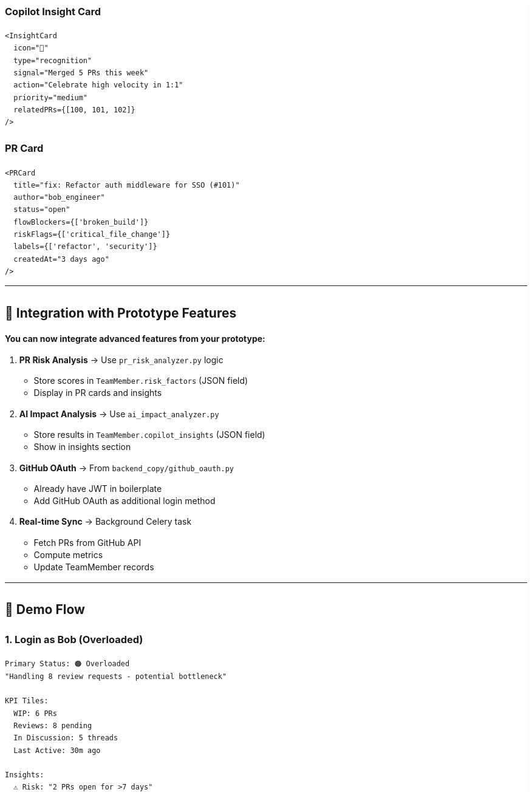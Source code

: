 ### Copilot Insight Card
```tsx
<InsightCard
  icon="🎉"
  type="recognition"
  signal="Merged 5 PRs this week"
  action="Celebrate high velocity in 1:1"
  priority="medium"
  relatedPRs={[100, 101, 102]}
/>
```

### PR Card
```tsx
<PRCard
  title="fix: Refactor auth middleware for SSO (#101)"
  author="bob_engineer"
  status="open"
  flowBlockers={['broken_build']}
  riskFlags={['critical_file_change']}
  labels={['refactor', 'security']}
  createdAt="3 days ago"
/>
```

---

## 🔄 Integration with Prototype Features

**You can now integrate advanced features from your prototype:**

1. **PR Risk Analysis** → Use `pr_risk_analyzer.py` logic
   - Store scores in `TeamMember.risk_factors` (JSON field)
   - Display in PR cards and insights

2. **AI Impact Analysis** → Use `ai_impact_analyzer.py`
   - Store results in `TeamMember.copilot_insights` (JSON field)
   - Show in insights section

3. **GitHub OAuth** → From `backend_copy/github_oauth.py`
   - Already have JWT in boilerplate
   - Add GitHub OAuth as additional login method

4. **Real-time Sync** → Background Celery task
   - Fetch PRs from GitHub API
   - Compute metrics
   - Update TeamMember records

---

## 🎯 Demo Flow

### 1. Login as Bob (Overloaded)
```
Primary Status: 🟠 Overloaded
"Handling 8 review requests - potential bottleneck"

KPI Tiles:
  WIP: 6 PRs
  Reviews: 8 pending
  In Discussion: 5 threads
  Last Active: 30m ago

Insights:
  ⚠️ Risk: "2 PRs open for >7 days"
```